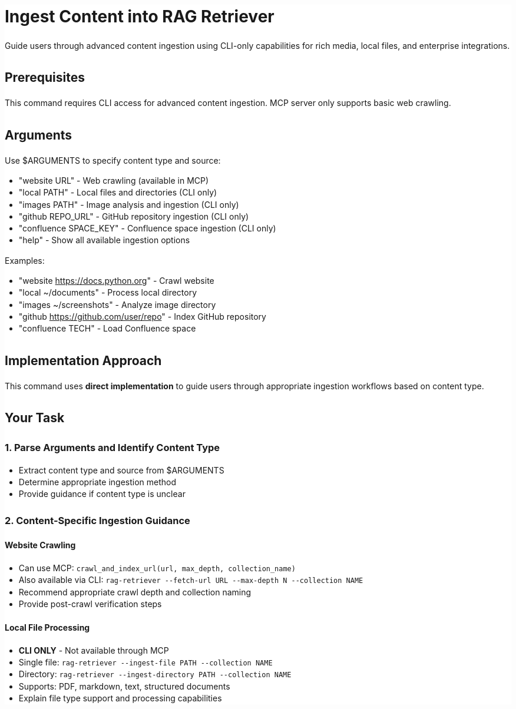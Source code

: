 # Ingest Content into RAG Retriever

Guide users through advanced content ingestion using CLI-only capabilities for rich media, local files, and enterprise integrations.

## Prerequisites
This command requires CLI access for advanced content ingestion. MCP server only supports basic web crawling.

## Arguments
Use $ARGUMENTS to specify content type and source:
- "website URL" - Web crawling (available in MCP)
- "local PATH" - Local files and directories (CLI only)
- "images PATH" - Image analysis and ingestion (CLI only)
- "github REPO_URL" - GitHub repository ingestion (CLI only)
- "confluence SPACE_KEY" - Confluence space ingestion (CLI only)
- "help" - Show all available ingestion options

Examples:
- "website https://docs.python.org" - Crawl website
- "local ~/documents" - Process local directory
- "images ~/screenshots" - Analyze image directory
- "github https://github.com/user/repo" - Index GitHub repository
- "confluence TECH" - Load Confluence space

## Implementation Approach
This command uses **direct implementation** to guide users through appropriate ingestion workflows based on content type.

## Your Task

### 1. **Parse Arguments and Identify Content Type**
   - Extract content type and source from $ARGUMENTS
   - Determine appropriate ingestion method
   - Provide guidance if content type is unclear

### 2. **Content-Specific Ingestion Guidance**

#### **Website Crawling**
- Can use MCP: `crawl_and_index_url(url, max_depth, collection_name)`
- Also available via CLI: `rag-retriever --fetch-url URL --max-depth N --collection NAME`
- Recommend appropriate crawl depth and collection naming
- Provide post-crawl verification steps

#### **Local File Processing**
- **CLI ONLY** - Not available through MCP
- Single file: `rag-retriever --ingest-file PATH --collection NAME`
- Directory: `rag-retriever --ingest-directory PATH --collection NAME`
- Supports: PDF, markdown, text, structured documents
- Explain file type support and processing capabilities
